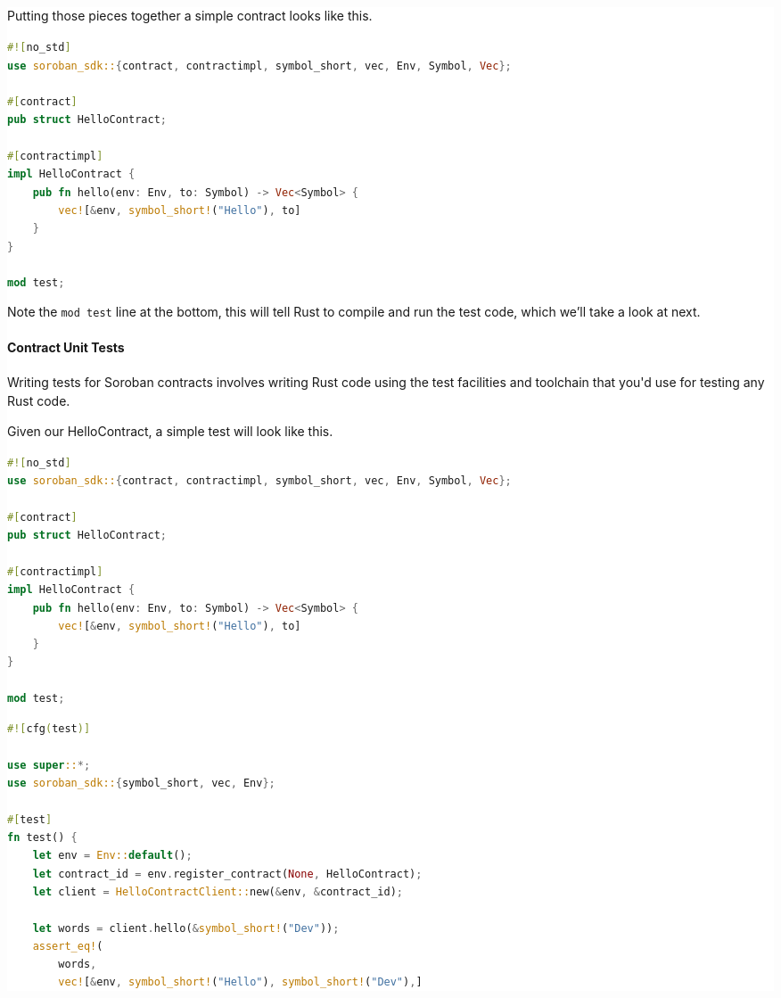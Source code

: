 Putting those pieces together a simple contract looks like this.

```rust title="contracts/hello_world/src/lib.rs"
#![no_std]
use soroban_sdk::{contract, contractimpl, symbol_short, vec, Env, Symbol, Vec};

#[contract]
pub struct HelloContract;

#[contractimpl]
impl HelloContract {
    pub fn hello(env: Env, to: Symbol) -> Vec<Symbol> {
        vec![&env, symbol_short!("Hello"), to]
    }
}

mod test;
```

Note the `mod test` line at the bottom, this will tell Rust to compile and run the test code, which we’ll take a look at next.

#### Contract Unit Tests

Writing tests for Soroban contracts involves writing Rust code using the test facilities and toolchain that you'd use for testing any Rust code.

Given our HelloContract, a simple test will look like this.

<Tabs>
<TabItem value="lib.rs" label="contracts/hello_world/src/lib.rs">

```rust
#![no_std]
use soroban_sdk::{contract, contractimpl, symbol_short, vec, Env, Symbol, Vec};

#[contract]
pub struct HelloContract;

#[contractimpl]
impl HelloContract {
    pub fn hello(env: Env, to: Symbol) -> Vec<Symbol> {
        vec![&env, symbol_short!("Hello"), to]
    }
}

mod test;
```

</TabItem>
<TabItem value="test.rs" label="contracts/hello_world/src/test.rs" default>

```rust
#![cfg(test)]

use super::*;
use soroban_sdk::{symbol_short, vec, Env};

#[test]
fn test() {
    let env = Env::default();
    let contract_id = env.register_contract(None, HelloContract);
    let client = HelloContractClient::new(&env, &contract_id);

    let words = client.hello(&symbol_short!("Dev"));
    assert_eq!(
        words,
        vec![&env, symbol_short!("Hello"), symbol_short!("Dev"),]
```

[visual studio code]: https://code.visualstudio.com
[rust analyzer]: https://marketplace.visualstudio.com/items?itemName=rust-lang.rust-analyzer
[codelldb]: https://marketplace.visualstudio.com/items?itemName=vadimcn.vscode-lldb
[rust]: https://www.rust-lang.org/
[soroban cli]: setup.mdx#install-the-soroban-cli
[logging example]: ../example-contracts/logging.mdx
[rust unit tests]: https://doc.rust-lang.org/rust-by-example/testing/unit_testing.html
[`soroban-cli`]: setup.mdx#install-the-soroban-cli